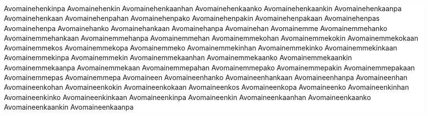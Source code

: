 Avomainehenkinpa
Avomainehenkin
Avomainehenkaanhan
Avomainehenkaanko
Avomainehenkaankin
Avomainehenkaanpa
Avomainehenkaan
Avomainehenpahan
Avomainehenpako
Avomainehenpakin
Avomainehenpakaan
Avomainehenpas
Avomainehenpa
Avomainehanko
Avomainehankaan
Avomainehanpa
Avomainehan
Avomainemme
Avomainemmehanko
Avomainemmehankaan
Avomainemmehanpa
Avomainemmehan
Avomainemmekohan
Avomainemmekokin
Avomainemmekokaan
Avomainemmekos
Avomainemmekopa
Avomainemmeko
Avomainemmekinhan
Avomainemmekinko
Avomainemmekinkaan
Avomainemmekinpa
Avomainemmekin
Avomainemmekaanhan
Avomainemmekaanko
Avomainemmekaankin
Avomainemmekaanpa
Avomainemmekaan
Avomainemmepahan
Avomainemmepako
Avomainemmepakin
Avomainemmepakaan
Avomainemmepas
Avomainemmepa
Avomaineen
Avomaineenhanko
Avomaineenhankaan
Avomaineenhanpa
Avomaineenhan
Avomaineenkohan
Avomaineenkokin
Avomaineenkokaan
Avomaineenkos
Avomaineenkopa
Avomaineenko
Avomaineenkinhan
Avomaineenkinko
Avomaineenkinkaan
Avomaineenkinpa
Avomaineenkin
Avomaineenkaanhan
Avomaineenkaanko
Avomaineenkaankin
Avomaineenkaanpa